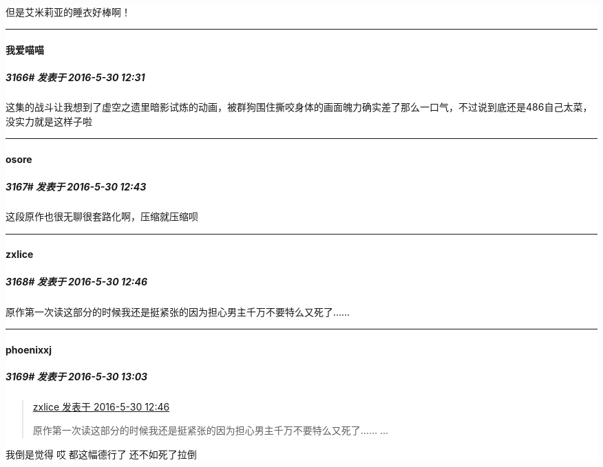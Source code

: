 
但是艾米莉亚的睡衣好棒啊！







*****

####  我爱喵喵  
##### 3166#       发表于 2016-5-30 12:31





这集的战斗让我想到了虚空之遗里暗影试炼的动画，被群狗围住撕咬身体的画面魄力确实差了那么一口气，不过说到底还是486自己太菜，没实力就是这样子啦







*****

####  osore  
##### 3167#       发表于 2016-5-30 12:43




这段原作也很无聊很套路化啊，压缩就压缩呗







*****

####  zxlice  
##### 3168#       发表于 2016-5-30 12:46




原作第一次读这部分的时候我还是挺紧张的因为担心男主千万不要特么又死了……







*****

####  phoenixxj  
##### 3169#       发表于 2016-5-30 13:03



<blockquote><a href="httphttps://bbs.saraba1st.com/2b/forum.php?mod=redirect&amp;goto=findpost&amp;pid=32568239&amp;ptid=1136113" target="_blank">zxlice 发表于 2016-5-30 12:46</a>

原作第一次读这部分的时候我还是挺紧张的因为担心男主千万不要特么又死了…… ...</blockquote>
我倒是觉得 哎 都这幅德行了 还不如死了拉倒
